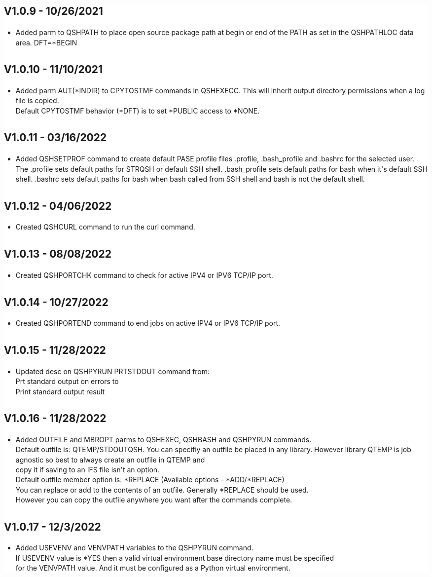 ## V1.0.9 - 10/26/2021                                                  
- Added parm to QSHPATH to place open source package path at begin or 
 end of the PATH as set in the QSHPATHLOC data area. DFT=*BEGIN      

## V1.0.10 - 11/10/2021                                                 
- Added parm AUT(*INDIR) to CPYTOSTMF commands in QSHEXECC. This will 
 inherit output directory permissions when a log file is copied.     
 Default CPYTOSTMF behavior (*DFT) is to set *PUBLIC access to *NONE.

## V1.0.11 - 03/16/2022
- Added QSHSETPROF command to create default PASE profile files
 .profile, .bash_profile and .bashrc for the selected user.
 The .profile sets default paths for STRQSH or default SSH shell.
 .bash_profile sets default paths for bash when it's default SSH shell.
 .bashrc sets default paths for bash when bash called from SSH shell
 and bash is not the default shell.

## V1.0.12 - 04/06/2022
- Created QSHCURL command to run the curl command.

## V1.0.13 - 08/08/2022                                                       
- Created QSHPORTCHK command to check for active IPV4 or IPV6 TCP/IP port.  

## V1.0.14 - 10/27/2022                                                                             
- Created QSHPORTEND command to end jobs on active IPV4 or IPV6 TCP/IP port.                      

## V1.0.15 - 11/28/2022                                                                                  
- Updated desc on QSHPYRUN PRTSTDOUT command from:                                          
 Prt standard output on errors to                                                          
 Print standard output result                                                              

## V1.0.16 - 11/28/2022                                                                                          
- Added OUTFILE and MBROPT parms to QSHEXEC, QSHBASH and QSHPYRUN commands.                 
 Default outfile is: QTEMP/STDOUTQSH. You can specifiy an outfile be placed in any library.
 However library QTEMP is job agnostic so best to always create an outfile in QTEMP and    
 copy it if saving to an IFS file isn't an option.                                         
 Default outfile member option is: *REPLACE  (Available options - *ADD/*REPLACE)           
 You can replace or add to the contents of an outfile. Generally *REPLACE should be used.  
 However you can copy the outfile anywhere you want after the commands complete.           

## V1.0.17 - 12/3/2022                                                                               
- Added USEVENV and VENVPATH variables to the QSHPYRUN command.                                    
 If USEVENV value is *YES then a valid virtual environment base directory name must be specified  
 for the VENVPATH value. And it must be configured as a Python virtual environment.               
